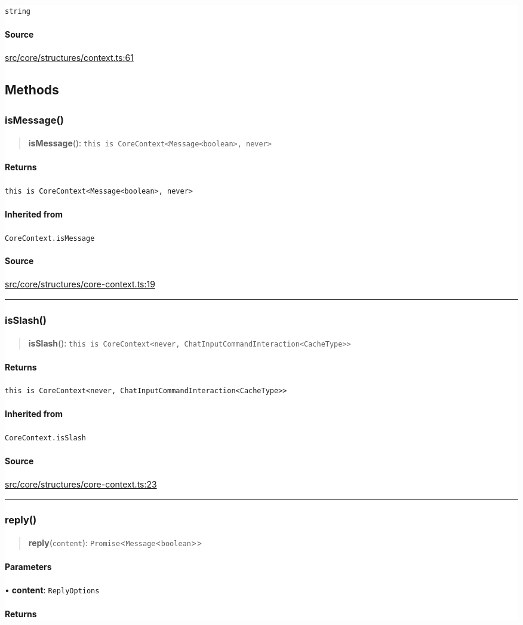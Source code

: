`string`

#### Source

[src/core/structures/context.ts:61](https://github.com/sern-handler/handler/blob/91b3768e376cfe22ec37d8ab44f4e4a4dfe8a1e8/src/core/structures/context.ts#L61)

## Methods

### isMessage()

> **isMessage**(): `this is CoreContext<Message<boolean>, never>`

#### Returns

`this is CoreContext<Message<boolean>, never>`

#### Inherited from

`CoreContext.isMessage`

#### Source

[src/core/structures/core-context.ts:19](https://github.com/sern-handler/handler/blob/91b3768e376cfe22ec37d8ab44f4e4a4dfe8a1e8/src/core/structures/core-context.ts#L19)

***

### isSlash()

> **isSlash**(): `this is CoreContext<never, ChatInputCommandInteraction<CacheType>>`

#### Returns

`this is CoreContext<never, ChatInputCommandInteraction<CacheType>>`

#### Inherited from

`CoreContext.isSlash`

#### Source

[src/core/structures/core-context.ts:23](https://github.com/sern-handler/handler/blob/91b3768e376cfe22ec37d8ab44f4e4a4dfe8a1e8/src/core/structures/core-context.ts#L23)

***

### reply()

> **reply**(`content`): `Promise`\<`Message`\<`boolean`\>\>

#### Parameters

• **content**: `ReplyOptions`

#### Returns

